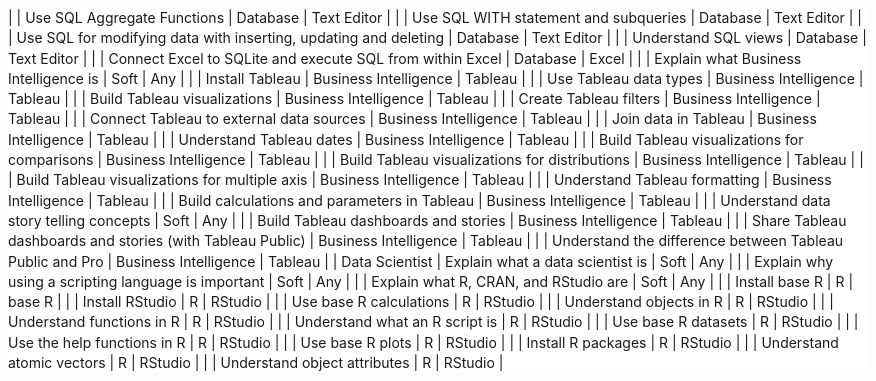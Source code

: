 |  	| Use SQL Aggregate Functions 	| Database 	| Text Editor 	|
|  	| Use SQL WITH statement and subqueries 	| Database 	| Text Editor 	|
|  	| Use SQL for modifying data with inserting, updating and deleting 	| Database 	| Text Editor 	|
|  	| Understand SQL views 	| Database 	| Text Editor 	|
|  	| Connect Excel to SQLite and execute SQL from within Excel 	| Database 	| Excel 	|
|  	| Explain what Business Intelligence is 	| Soft 	| Any 	|
|  	| Install Tableau 	| Business Intelligence 	| Tableau 	|
|  	| Use Tableau data types 	| Business Intelligence 	| Tableau 	|
|  	| Build Tableau visualizations 	| Business Intelligence 	| Tableau 	|
|  	| Create Tableau filters 	| Business Intelligence 	| Tableau 	|
|  	| Connect Tableau to external data sources 	| Business Intelligence 	| Tableau 	|
|  	| Join data in Tableau 	| Business Intelligence 	| Tableau 	|
|  	| Understand Tableau dates 	| Business Intelligence 	| Tableau 	|
|  	| Build Tableau visualizations for comparisons 	| Business Intelligence 	| Tableau 	|
|  	| Build Tableau visualizations for distributions 	| Business Intelligence 	| Tableau 	|
|  	| Build Tableau visualizations for multiple axis 	| Business Intelligence 	| Tableau 	|
|  	| Understand Tableau formatting 	| Business Intelligence 	| Tableau 	|
|  	| Build calculations and parameters in Tableau 	| Business Intelligence 	| Tableau 	|
|   | Understand data story telling concepts   | Soft   | Any     |
|  	| Build Tableau dashboards and stories 	| Business Intelligence 	| Tableau 	|
|  	| Share Tableau dashboards and stories (with Tableau Public) 	| Business Intelligence 	| Tableau 	|
|  	| Understand the difference between Tableau Public and Pro 	| Business Intelligence 	| Tableau 	|
| Data Scientist 	| Explain what a data scientist is 	| Soft 	| Any 	|
|  	| Explain why using a scripting language is important 	| Soft 	| Any 	|
|  	| Explain what R, CRAN, and RStudio are 	| Soft 	| Any 	|
|  	| Install base R 	| R 	| base R 	|
|  	| Install RStudio 	| R 	| RStudio 	|
|  	| Use base R calculations 	| R 	| RStudio 	|
|  	| Understand objects in R 	| R 	| RStudio 	|
|  	| Understand functions in R 	| R 	| RStudio 	|
|  	| Understand what an R script is 	| R 	| RStudio 	|
|  	| Use base R datasets 	| R 	| RStudio 	|
|  	| Use the help functions in R 	| R 	| RStudio 	|
|  	| Use base R plots 	| R 	| RStudio 	|
|  	| Install R packages 	| R 	| RStudio 	|
|  	| Understand atomic vectors 	| R 	| RStudio 	|
|  	| Understand object attributes 	| R 	| RStudio 	|